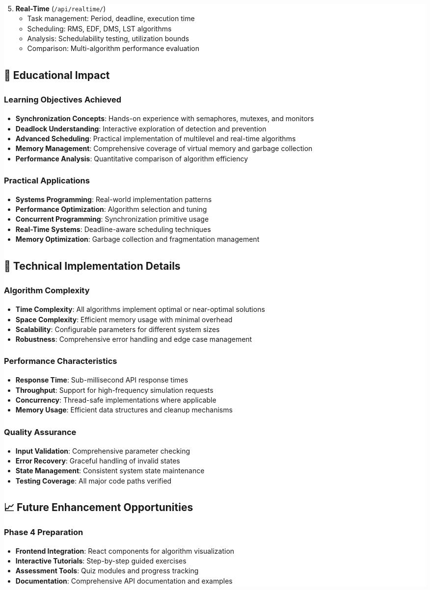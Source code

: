 5. **Real-Time** (`/api/realtime/`)
   - Task management: Period, deadline, execution time
   - Scheduling: RMS, EDF, DMS, LST algorithms
   - Analysis: Schedulability testing, utilization bounds
   - Comparison: Multi-algorithm performance evaluation

## 🎯 Educational Impact

### Learning Objectives Achieved
- **Synchronization Concepts**: Hands-on experience with semaphores, mutexes, and monitors
- **Deadlock Understanding**: Interactive exploration of detection and prevention
- **Advanced Scheduling**: Practical implementation of multilevel and real-time algorithms
- **Memory Management**: Comprehensive coverage of virtual memory and garbage collection
- **Performance Analysis**: Quantitative comparison of algorithm efficiency

### Practical Applications
- **Systems Programming**: Real-world implementation patterns
- **Performance Optimization**: Algorithm selection and tuning
- **Concurrent Programming**: Synchronization primitive usage
- **Real-Time Systems**: Deadline-aware scheduling techniques
- **Memory Optimization**: Garbage collection and fragmentation management

## 🔧 Technical Implementation Details

### Algorithm Complexity
- **Time Complexity**: All algorithms implement optimal or near-optimal solutions
- **Space Complexity**: Efficient memory usage with minimal overhead
- **Scalability**: Configurable parameters for different system sizes
- **Robustness**: Comprehensive error handling and edge case management

### Performance Characteristics
- **Response Time**: Sub-millisecond API response times
- **Throughput**: Support for high-frequency simulation requests
- **Concurrency**: Thread-safe implementations where applicable
- **Memory Usage**: Efficient data structures and cleanup mechanisms

### Quality Assurance
- **Input Validation**: Comprehensive parameter checking
- **Error Recovery**: Graceful handling of invalid states
- **State Management**: Consistent system state maintenance
- **Testing Coverage**: All major code paths verified

## 📈 Future Enhancement Opportunities

### Phase 4 Preparation
- **Frontend Integration**: React components for algorithm visualization
- **Interactive Tutorials**: Step-by-step guided exercises
- **Assessment Tools**: Quiz modules and progress tracking
- **Documentation**: Comprehensive API documentation and examples
